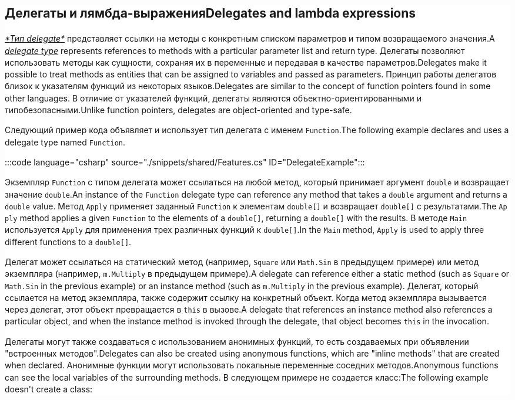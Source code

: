 ## <a name="delegates-and-lambda-expressions"></a><span data-ttu-id="23715-154">Делегаты и лямбда-выражения</span><span class="sxs-lookup"><span data-stu-id="23715-154">Delegates and lambda expressions</span></span>

<span data-ttu-id="23715-155">[_\*_Тип delegate_\*_](../delegates-overview.md) представляет ссылки на методы с конкретным списком параметров и типом возвращаемого значения.</span><span class="sxs-lookup"><span data-stu-id="23715-155">A [_*_delegate type_*_](../delegates-overview.md) represents references to methods with a particular parameter list and return type.</span></span> <span data-ttu-id="23715-156">Делегаты позволяют использовать методы как сущности, сохраняя их в переменные и передавая в качестве параметров.</span><span class="sxs-lookup"><span data-stu-id="23715-156">Delegates make it possible to treat methods as entities that can be assigned to variables and passed as parameters.</span></span> <span data-ttu-id="23715-157">Принцип работы делегатов близок к указателям функций из некоторых языков.</span><span class="sxs-lookup"><span data-stu-id="23715-157">Delegates are similar to the concept of function pointers found in some other languages.</span></span> <span data-ttu-id="23715-158">В отличие от указателей функций, делегаты являются объектно-ориентированными и типобезопасными.</span><span class="sxs-lookup"><span data-stu-id="23715-158">Unlike function pointers, delegates are object-oriented and type-safe.</span></span>

<span data-ttu-id="23715-159">Следующий пример кода объявляет и использует тип делегата с именем `Function`.</span><span class="sxs-lookup"><span data-stu-id="23715-159">The following example declares and uses a delegate type named `Function`.</span></span>

:::code language="csharp" source="./snippets/shared/Features.cs" ID="DelegateExample":::

<span data-ttu-id="23715-160">Экземпляр `Function` с типом делегата может ссылаться на любой метод, который принимает аргумент `double` и возвращает значение `double`.</span><span class="sxs-lookup"><span data-stu-id="23715-160">An instance of the `Function` delegate type can reference any method that takes a `double` argument and returns a `double` value.</span></span> <span data-ttu-id="23715-161">Метод `Apply` применяет заданный `Function` к элементам `double[]` и возвращает `double[]` с результатами.</span><span class="sxs-lookup"><span data-stu-id="23715-161">The `Apply` method applies a given `Function` to the elements of a `double[]`, returning a `double[]` with the results.</span></span> <span data-ttu-id="23715-162">В методе `Main` используется `Apply` для применения трех различных функций к `double[]`.</span><span class="sxs-lookup"><span data-stu-id="23715-162">In the `Main` method, `Apply` is used to apply three different functions to a `double[]`.</span></span>

<span data-ttu-id="23715-163">Делегат может ссылаться на статический метод (например, `Square` или `Math.Sin` в предыдущем примере) или метод экземпляра (например, `m.Multiply` в предыдущем примере).</span><span class="sxs-lookup"><span data-stu-id="23715-163">A delegate can reference either a static method (such as `Square` or `Math.Sin` in the previous example) or an instance method (such as `m.Multiply` in the previous example).</span></span> <span data-ttu-id="23715-164">Делегат, который ссылается на метод экземпляра, также содержит ссылку на конкретный объект. Когда метод экземпляра вызывается через делегат, этот объект превращается в `this` в вызове.</span><span class="sxs-lookup"><span data-stu-id="23715-164">A delegate that references an instance method also references a particular object, and when the instance method is invoked through the delegate, that object becomes `this` in the invocation.</span></span>

<span data-ttu-id="23715-165">Делегаты могут также создаваться с использованием анонимных функций, то есть создаваемых при объявлении "встроенных методов".</span><span class="sxs-lookup"><span data-stu-id="23715-165">Delegates can also be created using anonymous functions, which are "inline methods" that are created when declared.</span></span> <span data-ttu-id="23715-166">Анонимные функции могут использовать локальные переменные соседних методов.</span><span class="sxs-lookup"><span data-stu-id="23715-166">Anonymous functions can see the local variables of the surrounding methods.</span></span> <span data-ttu-id="23715-167">В следующем примере не создается класс:</span><span class="sxs-lookup"><span data-stu-id="23715-167">The following example doesn't create a class:</span></span>
